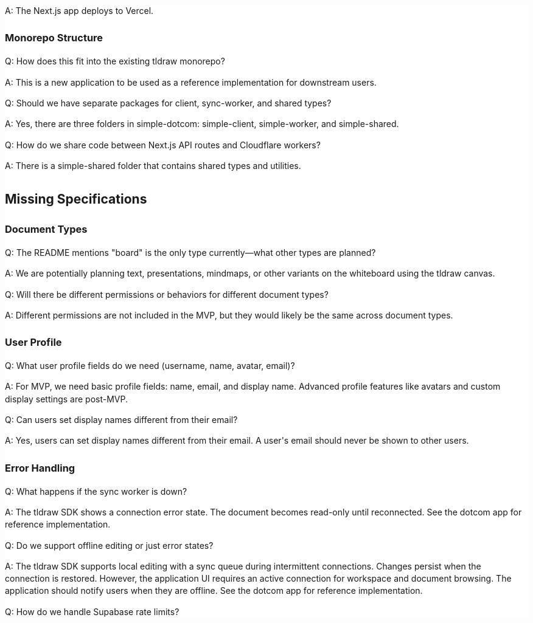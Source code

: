 A: The Next.js app deploys to Vercel.

### Monorepo Structure

Q: How does this fit into the existing tldraw monorepo?

A: This is a new application to be used as a reference implementation for downstream users.

Q: Should we have separate packages for client, sync-worker, and shared types?

A: Yes, there are three folders in simple-dotcom: simple-client, simple-worker, and simple-shared.

Q: How do we share code between Next.js API routes and Cloudflare workers?

A: There is a simple-shared folder that contains shared types and utilities.

## Missing Specifications

### Document Types

Q: The README mentions "board" is the only type currently—what other types are planned?

A: We are potentially planning text, presentations, mindmaps, or other variants on the whiteboard using the tldraw canvas.

Q: Will there be different permissions or behaviors for different document types?

A: Different permissions are not included in the MVP, but they would likely be the same across document types.

### User Profile

Q: What user profile fields do we need (username, name, avatar, email)?

A: For MVP, we need basic profile fields: name, email, and display name. Advanced profile features like avatars and custom display settings are post-MVP.

Q: Can users set display names different from their email?

A: Yes, users can set display names different from their email. A user's email should never be shown to other users.

### Error Handling

Q: What happens if the sync worker is down?

A: The tldraw SDK shows a connection error state. The document becomes read-only until reconnected. See the dotcom app for reference implementation.

Q: Do we support offline editing or just error states?

A: The tldraw SDK supports local editing with a sync queue during intermittent connections. Changes persist when the connection is restored. However, the application UI requires an active connection for workspace and document browsing. The application should notify users when they are offline. See the dotcom app for reference implementation.

Q: How do we handle Supabase rate limits?

